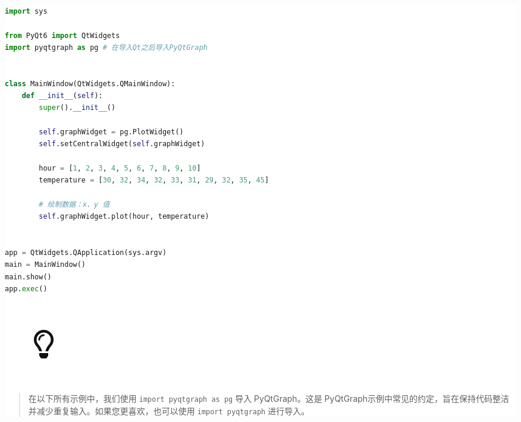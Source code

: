 ```python
import sys

from PyQt6 import QtWidgets
import pyqtgraph as pg # 在导入Qt之后导入PyQtGraph


class MainWindow(QtWidgets.QMainWindow):
    def __init__(self):
        super().__init__()
        
        self.graphWidget = pg.PlotWidget()
        self.setCentralWidget(self.graphWidget)
        
        hour = [1, 2, 3, 4, 5, 6, 7, 8, 9, 10]
        temperature = [30, 32, 34, 32, 33, 31, 29, 32, 35, 45]
        
        # 绘制数据：x、y 值
        self.graphWidget.plot(hour, temperature)
        
        
app = QtWidgets.QApplication(sys.argv)
main = MainWindow()
main.show()
app.exec()
```

![tips](tips.png)

> 在以下所有示例中，我们使用 `import pyqtgraph as pg` 导入 PyQtGraph。这是 PyQtGraph示例中常见的约定，旨在保持代码整洁并减少重复输入。如果您更喜欢，也可以使用 `import pyqtgraph` 进行导入。
